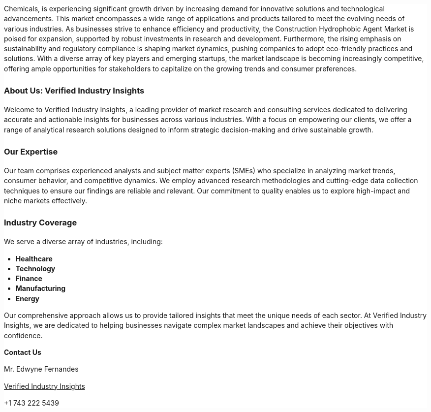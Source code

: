 Chemicals, is experiencing significant growth driven by increasing demand for innovative solutions and technological advancements. This market encompasses a wide range of applications and products tailored to meet the evolving needs of various industries. As businesses strive to enhance efficiency and productivity, the Construction Hydrophobic Agent Market is poised for expansion, supported by robust investments in research and development. Furthermore, the rising emphasis on sustainability and regulatory compliance is shaping market dynamics, pushing companies to adopt eco-friendly practices and solutions. With a diverse array of key players and emerging startups, the market landscape is becoming increasingly competitive, offering ample opportunities for stakeholders to capitalize on the growing trends and consumer preferences.</p><h3>About Us: Verified Industry Insights</h3><p>Welcome to Verified Industry Insights, a leading provider of market research and consulting services dedicated to delivering accurate and actionable insights for businesses across various industries. With a focus on empowering our clients, we offer a range of analytical research solutions designed to inform strategic decision-making and drive sustainable growth.</p><h3>Our Expertise</h3><p>Our team comprises experienced analysts and subject matter experts (SMEs) who specialize in analyzing market trends, consumer behavior, and competitive dynamics. We employ advanced research methodologies and cutting-edge data collection techniques to ensure our findings are reliable and relevant. Our commitment to quality enables us to explore high-impact and niche markets effectively.</p><h3>Industry Coverage</h3><p>We serve a diverse array of industries, including:</p><ul><li><strong>Healthcare</strong></li><li><strong>Technology</strong></li><li><strong>Finance</strong></li><li><strong>Manufacturing</strong></li><li><strong>Energy</strong></li></ul><p>Our comprehensive approach allows us to provide tailored insights that meet the unique needs of each sector. At Verified Industry Insights, we are dedicated to helping businesses navigate complex market landscapes and achieve their objectives with confidence.</p><p><strong>Contact Us</strong></p><p>Mr. Edwyne Fernandes</p><p><a href="https://www.verifiedindustryinsights.com/">Verified Industry Insights</a></p><p>+1 743 222 5439</p>
